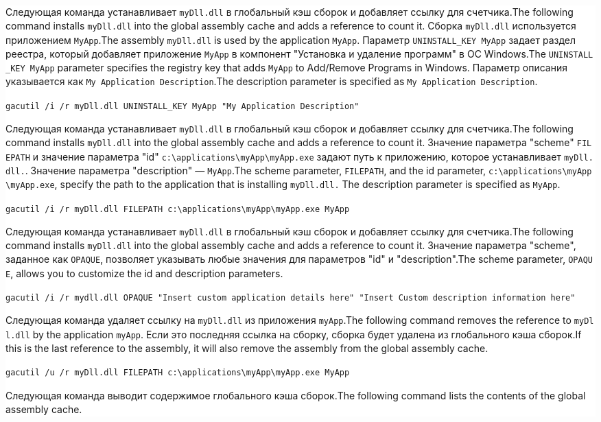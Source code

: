 <span data-ttu-id="a796d-254">Следующая команда устанавливает `myDll.dll` в глобальный кэш сборок и добавляет ссылку для счетчика.</span><span class="sxs-lookup"><span data-stu-id="a796d-254">The following command installs `myDll.dll` into the global assembly cache and adds a reference to count it.</span></span> <span data-ttu-id="a796d-255">Сборка `myDll.dll` используется приложением `MyApp`.</span><span class="sxs-lookup"><span data-stu-id="a796d-255">The assembly `myDll.dll` is used by the application `MyApp`.</span></span> <span data-ttu-id="a796d-256">Параметр `UNINSTALL_KEY MyApp` задает раздел реестра, который добавляет приложение `MyApp` в компонент "Установка и удаление программ" в ОС Windows.</span><span class="sxs-lookup"><span data-stu-id="a796d-256">The `UNINSTALL_KEY MyApp` parameter specifies the registry key that adds `MyApp` to Add/Remove Programs in Windows.</span></span> <span data-ttu-id="a796d-257">Параметр описания указывается как `My Application Description`.</span><span class="sxs-lookup"><span data-stu-id="a796d-257">The description parameter is specified as `My Application Description`.</span></span>

```console
gacutil /i /r myDll.dll UNINSTALL_KEY MyApp "My Application Description"
```

<span data-ttu-id="a796d-258">Следующая команда устанавливает `myDll.dll` в глобальный кэш сборок и добавляет ссылку для счетчика.</span><span class="sxs-lookup"><span data-stu-id="a796d-258">The following command installs `myDll.dll` into the global assembly cache and adds a reference to count it.</span></span> <span data-ttu-id="a796d-259">Значение параметра "scheme" `FILEPATH` и значение параметра "id" `c:\applications\myApp\myApp.exe` задают путь к приложению, которое устанавливает `myDll.dll.`. Значение параметра "description" — `MyApp`.</span><span class="sxs-lookup"><span data-stu-id="a796d-259">The scheme parameter, `FILEPATH`, and the id parameter, `c:\applications\myApp\myApp.exe`, specify the path to the application that is installing `myDll.dll.` The description parameter is specified as `MyApp`.</span></span>

```console
gacutil /i /r myDll.dll FILEPATH c:\applications\myApp\myApp.exe MyApp
```

<span data-ttu-id="a796d-260">Следующая команда устанавливает `myDll.dll` в глобальный кэш сборок и добавляет ссылку для счетчика.</span><span class="sxs-lookup"><span data-stu-id="a796d-260">The following command installs `myDll.dll` into the global assembly cache and adds a reference to count it.</span></span> <span data-ttu-id="a796d-261">Значение параметра "scheme", заданное как `OPAQUE`, позволяет указывать любые значения для параметров "id" и "description".</span><span class="sxs-lookup"><span data-stu-id="a796d-261">The scheme parameter, `OPAQUE`, allows you to customize the id and description parameters.</span></span>

```console
gacutil /i /r mydll.dll OPAQUE "Insert custom application details here" "Insert Custom description information here"
```

<span data-ttu-id="a796d-262">Следующая команда удаляет ссылку на `myDll.dll` из приложения `myApp`.</span><span class="sxs-lookup"><span data-stu-id="a796d-262">The following command removes the reference to `myDll.dll` by the application `myApp`.</span></span> <span data-ttu-id="a796d-263">Если это последняя ссылка на сборку, сборка будет удалена из глобального кэша сборок.</span><span class="sxs-lookup"><span data-stu-id="a796d-263">If this is the last reference to the assembly, it will also remove the assembly from the global assembly cache.</span></span>

```console
gacutil /u /r myDll.dll FILEPATH c:\applications\myApp\myApp.exe MyApp
```

<span data-ttu-id="a796d-264">Следующая команда выводит содержимое глобального кэша сборок.</span><span class="sxs-lookup"><span data-stu-id="a796d-264">The following command lists the contents of the global assembly cache.</span></span>
